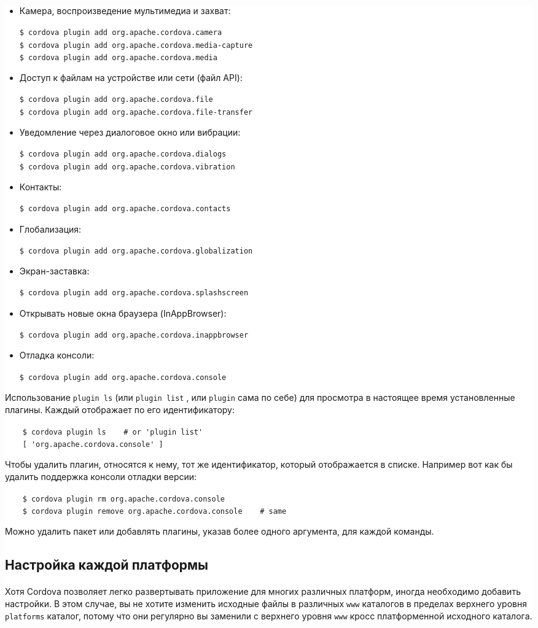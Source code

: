 
*   Камера, воспроизведение мультимедиа и захват:
    
        $ cordova plugin add org.apache.cordova.camera
        $ cordova plugin add org.apache.cordova.media-capture
        $ cordova plugin add org.apache.cordova.media
            

*   Доступ к файлам на устройстве или сети (файл API):
    
        $ cordova plugin add org.apache.cordova.file
        $ cordova plugin add org.apache.cordova.file-transfer
        

*   Уведомление через диалоговое окно или вибрации:
    
        $ cordova plugin add org.apache.cordova.dialogs
        $ cordova plugin add org.apache.cordova.vibration
        

*   Контакты:
    
        $ cordova plugin add org.apache.cordova.contacts
        

*   Глобализация:
    
        $ cordova plugin add org.apache.cordova.globalization
        

*   Экран-заставка:
    
        $ cordova plugin add org.apache.cordova.splashscreen
        

*   Открывать новые окна браузера (InAppBrowser):
    
        $ cordova plugin add org.apache.cordova.inappbrowser
        

*   Отладка консоли:
    
        $ cordova plugin add org.apache.cordova.console
        

Использование `plugin ls` (или `plugin list` , или `plugin` сама по себе) для просмотра в настоящее время установленные плагины. Каждый отображает по его идентификатору:

        $ cordova plugin ls    # or 'plugin list'
        [ 'org.apache.cordova.console' ]
    

Чтобы удалить плагин, относятся к нему, тот же идентификатор, который отображается в списке. Например вот как бы удалить поддержка консоли отладки версии:

        $ cordova plugin rm org.apache.cordova.console        
        $ cordova plugin remove org.apache.cordova.console    # same
    

Можно удалить пакет или добавлять плагины, указав более одного аргумента, для каждой команды.

## Настройка каждой платформы

Хотя Cordova позволяет легко развертывать приложение для многих различных платформ, иногда необходимо добавить настройки. В этом случае, вы не хотите изменить исходные файлы в различных `www` каталогов в пределах верхнего уровня `platforms` каталог, потому что они регулярно вы заменили с верхнего уровня `www` кросс платформенной исходного каталога.


 [1]: http://nodejs.org/
 [2]: img/guide/cli/android_emulate_init.png
 [3]: img/guide/cli/android_emulate_install.png